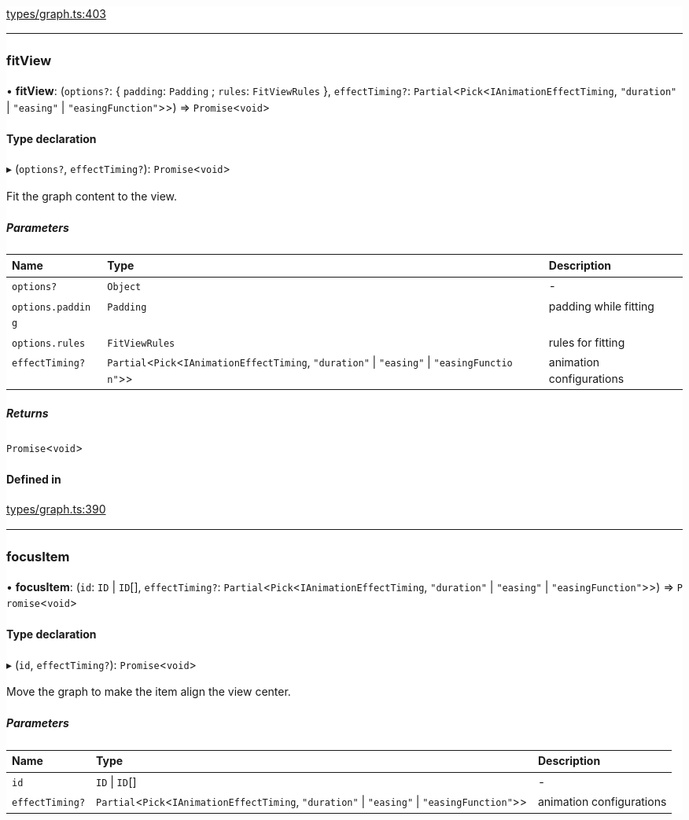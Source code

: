 [types/graph.ts:403](https://github.com/antvis/G6/blob/1eda86a093/packages/g6/src/types/graph.ts#L403)

___

### fitView

• **fitView**: (`options?`: { `padding`: `Padding` ; `rules`: `FitViewRules`  }, `effectTiming?`: `Partial`<`Pick`<`IAnimationEffectTiming`, ``"duration"`` \| ``"easing"`` \| ``"easingFunction"``\>\>) => `Promise`<`void`\>

#### Type declaration

▸ (`options?`, `effectTiming?`): `Promise`<`void`\>

Fit the graph content to the view.

##### Parameters

| Name | Type | Description |
| :------ | :------ | :------ |
| `options?` | `Object` | - |
| `options.padding` | `Padding` | padding while fitting |
| `options.rules` | `FitViewRules` | rules for fitting |
| `effectTiming?` | `Partial`<`Pick`<`IAnimationEffectTiming`, ``"duration"`` \| ``"easing"`` \| ``"easingFunction"``\>\> | animation configurations |

##### Returns

`Promise`<`void`\>

#### Defined in

[types/graph.ts:390](https://github.com/antvis/G6/blob/1eda86a093/packages/g6/src/types/graph.ts#L390)

___

### focusItem

• **focusItem**: (`id`: `ID` \| `ID`[], `effectTiming?`: `Partial`<`Pick`<`IAnimationEffectTiming`, ``"duration"`` \| ``"easing"`` \| ``"easingFunction"``\>\>) => `Promise`<`void`\>

#### Type declaration

▸ (`id`, `effectTiming?`): `Promise`<`void`\>

Move the graph to make the item align the view center.

##### Parameters

| Name | Type | Description |
| :------ | :------ | :------ |
| `id` | `ID` \| `ID`[] | - |
| `effectTiming?` | `Partial`<`Pick`<`IAnimationEffectTiming`, ``"duration"`` \| ``"easing"`` \| ``"easingFunction"``\>\> | animation configurations |
